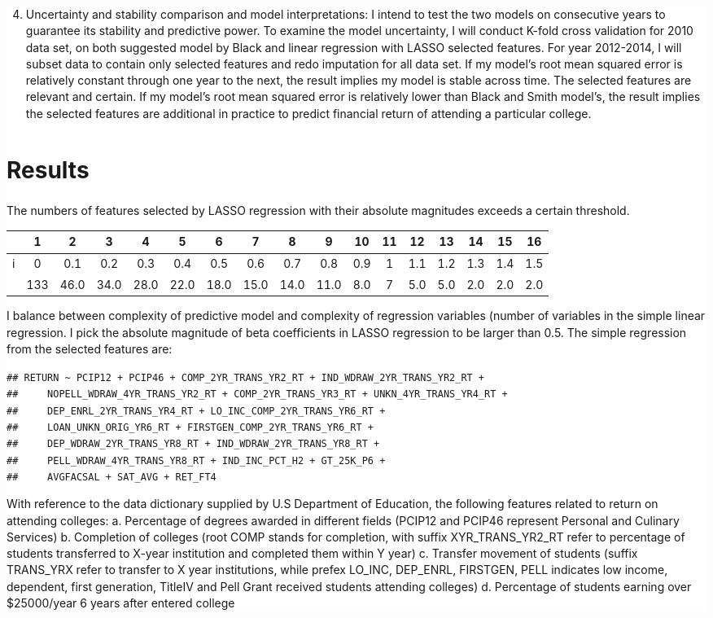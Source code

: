 4.  Uncertainty and stability comparison and model interpretations: I intend to test the two models on consecutive years to guarantee its stability and predictive power. To examine the model uncertainty, I will conduct K-fold cross validation for 2010 data set, on both suggested model by Black and linear regression with LASSO selected features. For year 2012-2014, I will subset data to contain only selected features and redo imputation for all data set. If my model’s root mean squared error is relatively constant through one year to the next, the result implies my model is stable across time. The selected features are relevant and certain. If my model’s root mean squared error is relatively lower than Black and Smith model’s, the result implies the selected features are additional in practice to predict financial return of attending a particular college.

Results
=======

The numbers of features selected by LASSO regression with their absolute magnitudes exceeds a certain threshold.

|     |  1  |   2  |   3  |   4  |   5  |   6  |   7  |   8  |   9  |  10 |  11 |  12 |  13 |  14 |  15 |  16 |
|-----|:---:|:----:|:----:|:----:|:----:|:----:|:----:|:----:|:----:|:---:|:---:|:---:|:---:|:---:|:---:|:---:|
| i   |  0  |  0.1 |  0.2 |  0.3 |  0.4 |  0.5 |  0.6 |  0.7 |  0.8 | 0.9 |  1  | 1.1 | 1.2 | 1.3 | 1.4 | 1.5 |
|     | 133 | 46.0 | 34.0 | 28.0 | 22.0 | 18.0 | 15.0 | 14.0 | 11.0 | 8.0 |  7  | 5.0 | 5.0 | 2.0 | 2.0 | 2.0 |

I balance between complexity of predictive model and complexity of regression variables (number of variables in the simple linear regression. I pick the absolute magnitude of beta coefficients in LASSO regression to be larger than 0.5. The simple regression from the selected features are:

    ## RETURN ~ PCIP12 + PCIP46 + COMP_2YR_TRANS_YR2_RT + IND_WDRAW_2YR_TRANS_YR2_RT + 
    ##     NOPELL_WDRAW_4YR_TRANS_YR2_RT + COMP_2YR_TRANS_YR3_RT + UNKN_4YR_TRANS_YR4_RT + 
    ##     DEP_ENRL_2YR_TRANS_YR4_RT + LO_INC_COMP_2YR_TRANS_YR6_RT + 
    ##     LOAN_UNKN_ORIG_YR6_RT + FIRSTGEN_COMP_2YR_TRANS_YR6_RT + 
    ##     DEP_WDRAW_2YR_TRANS_YR8_RT + IND_WDRAW_2YR_TRANS_YR8_RT + 
    ##     PELL_WDRAW_4YR_TRANS_YR8_RT + IND_INC_PCT_H2 + GT_25K_P6 + 
    ##     AVGFACSAL + SAT_AVG + RET_FT4

With reference to the data dictionary supplied by U.S Department of Education, the following features related to return on attending colleges: a. Percentage of degrees awarded in different fields (PCIP12 and PCIP46 represent Personal and Culinary Services) b. Completion of colleges (root COMP stands for completion, with suffix XYR\_TRANS\_YR2\_RT refer to percentage of students transferred to X-year institution and completed them within Y year) c. Transfer movement of students (suffix TRANS\_YRX refer to transfer to X year institutions, while prefex LO\_INC, DEP\_ENRL, FIRSTGEN, PELL indicates low income, dependent, first generation, TitleIV and Pell Grant received students attending colleges) d. Percentage of students earning over $25000/year 6 years after entered college
